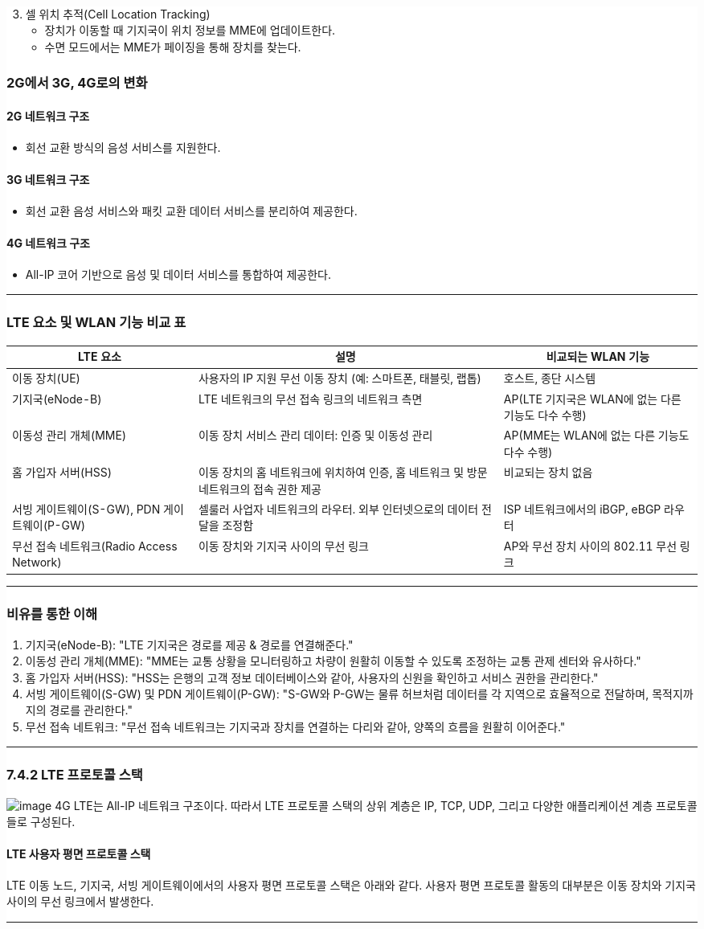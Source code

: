3. 셀 위치 추적(Cell Location Tracking)
   - 장치가 이동할 때 기지국이 위치 정보를 MME에 업데이트한다.
   - 수면 모드에서는 MME가 페이징을 통해 장치를 찾는다.

### 2G에서 3G, 4G로의 변화

#### 2G 네트워크 구조
- 회선 교환 방식의 음성 서비스를 지원한다.

#### 3G 네트워크 구조
- 회선 교환 음성 서비스와 패킷 교환 데이터 서비스를 분리하여 제공한다.

#### 4G 네트워크 구조
- All-IP 코어 기반으로 음성 및 데이터 서비스를 통합하여 제공한다.

---

### LTE 요소 및 WLAN 기능 비교 표

| LTE 요소             | 설명                                                                 | 비교되는 WLAN 기능                              |
|--------------------------|------------------------------------------------------------------------|-------------------------------------------------|
| 이동 장치(UE)         | 사용자의 IP 지원 무선 이동 장치 (예: 스마트폰, 태블릿, 랩톱)                      | 호스트, 종단 시스템                                  |
| 기지국(eNode-B)       | LTE 네트워크의 무선 접속 링크의 네트워크 측면                                   | AP(LTE 기지국은 WLAN에 없는 다른 기능도 다수 수행)          |
| 이동성 관리 개체(MME) | 이동 장치 서비스 관리 데이터: 인증 및 이동성 관리                               | AP(MME는 WLAN에 없는 다른 기능도 다수 수행)          |
| 홈 가입자 서버(HSS)   | 이동 장치의 홈 네트워크에 위치하여 인증, 홈 네트워크 및 방문 네트워크의 접속 권한 제공         | 비교되는 장치 없음                                   |
| 서빙 게이트웨이(S-GW), PDN 게이트웨이(P-GW) | 셀룰러 사업자 네트워크의 라우터. 외부 인터넷으로의 데이터 전달을 조정함                     | ISP 네트워크에서의 iBGP, eBGP 라우터                |
| 무선 접속 네트워크(Radio Access Network) | 이동 장치와 기지국 사이의 무선 링크                                           | AP와 무선 장치 사이의 802.11 무선 링크                 |

---
### 비유를 통한 이해

1. 기지국(eNode-B): "LTE 기지국은 경로를 제공 & 경로를 연결해준다."
2. 이동성 관리 개체(MME): "MME는 교통 상황을 모니터링하고 차량이 원활히 이동할 수 있도록 조정하는 교통 관제 센터와 유사하다."
3. 홈 가입자 서버(HSS): "HSS는 은행의 고객 정보 데이터베이스와 같아, 사용자의 신원을 확인하고 서비스 권한을 관리한다."
4. 서빙 게이트웨이(S-GW) 및 PDN 게이트웨이(P-GW): "S-GW와 P-GW는 물류 허브처럼 데이터를 각 지역으로 효율적으로 전달하며, 목적지까지의 경로를 관리한다."
5. 무선 접속 네트워크: "무선 접속 네트워크는 기지국과 장치를 연결하는 다리와 같아, 양쪽의 흐름을 원활히 이어준다."

---
### 7.4.2 LTE 프로토콜 스택
![image](https://github.com/user-attachments/assets/fa8a5443-8bbc-4a9e-aca6-27b25c564d6c)
4G LTE는 All-IP 네트워크 구조이다. 따라서 LTE 프로토콜 스택의 상위 계층은 IP, TCP, UDP, 그리고 다양한 애플리케이션 계층 프로토콜들로 구성된다.

#### LTE 사용자 평면 프로토콜 스택

LTE 이동 노드, 기지국, 서빙 게이트웨이에서의 사용자 평면 프로토콜 스택은 아래와 같다. 사용자 평면 프로토콜 활동의 대부분은 이동 장치와 기지국 사이의 무선 링크에서 발생한다.

---